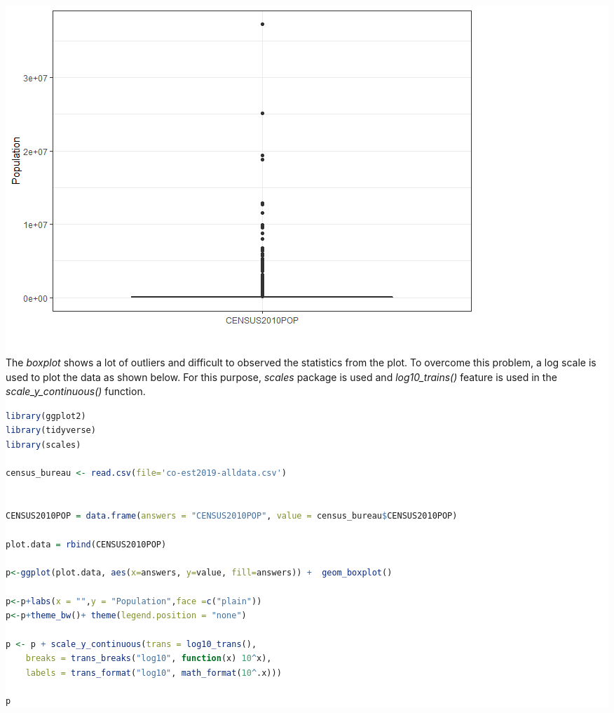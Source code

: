 ![](report_files/figure-gfm/unnamed-chunk-4-1.png)

The *boxplot* shows a lot of outliers and difficult to observed the
statistics from the plot. To overcome this problem, a log scale is used
to plot the data as shown below. For this purpose, *scales* package is
used and *log10\_trains()* feature is used in the
*scale\_y\_continuous()* function.

``` r
library(ggplot2)
library(tidyverse)
library(scales)

census_bureau <- read.csv(file='co-est2019-alldata.csv')


CENSUS2010POP = data.frame(answers = "CENSUS2010POP", value = census_bureau$CENSUS2010POP)

plot.data = rbind(CENSUS2010POP)

p<-ggplot(plot.data, aes(x=answers, y=value, fill=answers)) +  geom_boxplot()

p<-p+labs(x = "",y = "Population",face =c("plain"))
p<-p+theme_bw()+ theme(legend.position = "none")

p <- p + scale_y_continuous(trans = log10_trans(),
    breaks = trans_breaks("log10", function(x) 10^x),
    labels = trans_format("log10", math_format(10^.x))) 

p
```

